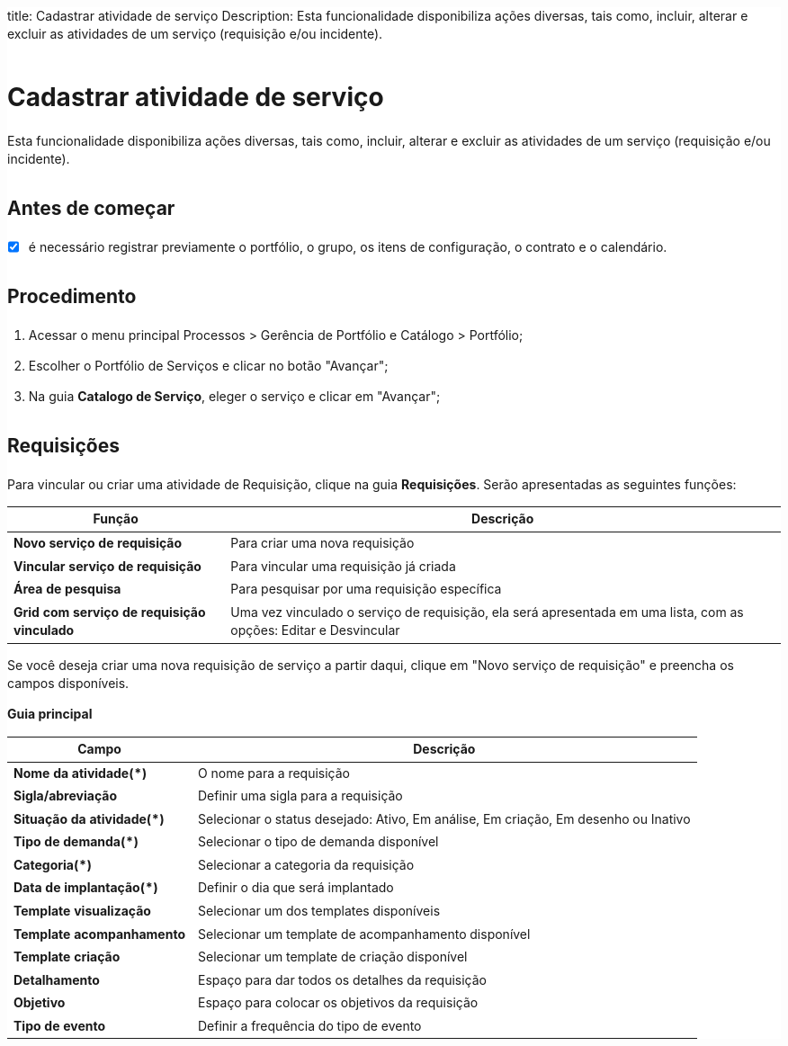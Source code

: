 title: Cadastrar atividade de serviço
Description: Esta funcionalidade disponibiliza ações diversas, tais como, incluir, alterar e excluir as atividades de um serviço (requisição e/ou incidente).
# Cadastrar atividade de serviço

Esta funcionalidade disponibiliza ações diversas, tais como, incluir, alterar e excluir as atividades de um serviço (requisição e/ou incidente).

## Antes de começar

- [x] é necessário registrar previamente o
portfólio, o grupo, os itens de configuração, o contrato e o calendário.

## Procedimento

1.  Acessar o menu principal Processos \> Gerência de Portfólio e Catálogo \>
    Portfólio;

2.  Escolher o Portfólio de Serviços e clicar no botão "Avançar";

3.  Na guia **Catalogo de Serviço**, eleger o serviço e clicar em "Avançar";

## Requisições

Para vincular ou criar uma atividade de Requisição, clique na guia **Requisições**. Serão apresentadas as seguintes funções:

|Função|Descrição|
|------|-----------|
|**Novo serviço de requisição**|Para criar uma nova requisição|
|**Vincular serviço de requisição**|Para vincular uma requisição já criada|
|**Área de pesquisa**|Para pesquisar por uma requisição específica|
|**Grid com serviço de requisição vinculado**|Uma vez vinculado o serviço de requisição, ela será apresentada em uma lista, com as opções: Editar e Desvincular|

Se você deseja criar uma nova requisição de serviço a partir daqui, clique em "Novo serviço de requisição" e preencha os campos disponíveis.

**Guia principal**

|Campo|Descrição|
|-----|-----------|
|**Nome da atividade(\*)**|O nome para a requisição|
|**Sigla/abreviação**|Definir uma sigla para a requisição|
|**Situação da atividade(\*)**|Selecionar o status desejado: Ativo, Em análise, Em criação, Em desenho ou Inativo|
|**Tipo de demanda(\*)**|Selecionar o tipo de demanda disponível|
|**Categoria(\*)**|Selecionar a categoria da requisição|
|**Data de implantação(\*)**|Definir o dia que será implantado|
|**Template visualização**|Selecionar um dos templates disponíveis|
|**Template acompanhamento**|Selecionar um template de acompanhamento disponível|
|**Template criação**|Selecionar um template de criação disponível|
|**Detalhamento**|Espaço para dar todos os detalhes da requisição|
|**Objetivo**|Espaço para colocar os objetivos da requisição|
|**Tipo de evento**|Definir a frequência do tipo de evento|